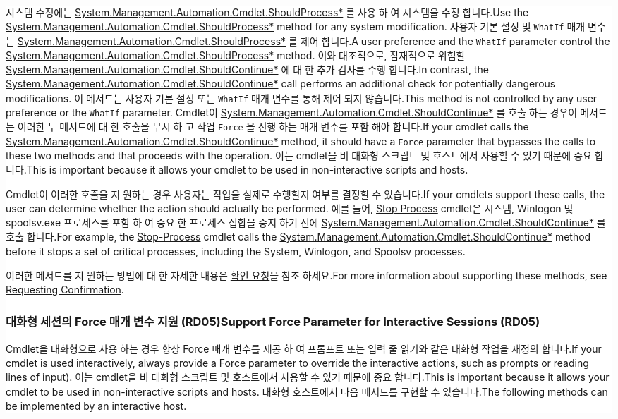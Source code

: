 <span data-ttu-id="d5611-191">시스템 수정에는 [System.Management.Automation.Cmdlet.ShouldProcess\*](/dotnet/api/System.Management.Automation.Cmdlet.ShouldProcess) 를 사용 하 여 시스템을 수정 합니다.</span><span class="sxs-lookup"><span data-stu-id="d5611-191">Use the [System.Management.Automation.Cmdlet.ShouldProcess\*](/dotnet/api/System.Management.Automation.Cmdlet.ShouldProcess) method for any system modification.</span></span> <span data-ttu-id="d5611-192">사용자 기본 설정 및 `WhatIf` 매개 변수는 [System.Management.Automation.Cmdlet.ShouldProcess\*](/dotnet/api/System.Management.Automation.Cmdlet.ShouldProcess) 를 제어 합니다.</span><span class="sxs-lookup"><span data-stu-id="d5611-192">A user preference and the `WhatIf` parameter control the [System.Management.Automation.Cmdlet.ShouldProcess\*](/dotnet/api/System.Management.Automation.Cmdlet.ShouldProcess) method.</span></span> <span data-ttu-id="d5611-193">이와 대조적으로, 잠재적으로 위험할 [System.Management.Automation.Cmdlet.ShouldContinue\*](/dotnet/api/System.Management.Automation.Cmdlet.ShouldContinue) 에 대 한 추가 검사를 수행 합니다.</span><span class="sxs-lookup"><span data-stu-id="d5611-193">In contrast, the [System.Management.Automation.Cmdlet.ShouldContinue\*](/dotnet/api/System.Management.Automation.Cmdlet.ShouldContinue) call performs an additional check for potentially dangerous modifications.</span></span> <span data-ttu-id="d5611-194">이 메서드는 사용자 기본 설정 또는 `WhatIf` 매개 변수를 통해 제어 되지 않습니다.</span><span class="sxs-lookup"><span data-stu-id="d5611-194">This method is not controlled by any user preference or the `WhatIf` parameter.</span></span> <span data-ttu-id="d5611-195">Cmdlet이 [System.Management.Automation.Cmdlet.ShouldContinue\*](/dotnet/api/System.Management.Automation.Cmdlet.ShouldContinue) 를 호출 하는 경우이 메서드는 이러한 두 메서드에 대 한 호출을 무시 하 고 작업 `Force` 을 진행 하는 매개 변수를 포함 해야 합니다.</span><span class="sxs-lookup"><span data-stu-id="d5611-195">If your cmdlet calls the [System.Management.Automation.Cmdlet.ShouldContinue\*](/dotnet/api/System.Management.Automation.Cmdlet.ShouldContinue) method, it should have a `Force` parameter that bypasses the calls to these two methods and that proceeds with the operation.</span></span> <span data-ttu-id="d5611-196">이는 cmdlet을 비 대화형 스크립트 및 호스트에서 사용할 수 있기 때문에 중요 합니다.</span><span class="sxs-lookup"><span data-stu-id="d5611-196">This is important because it allows your cmdlet to be used in non-interactive scripts and hosts.</span></span>

<span data-ttu-id="d5611-197">Cmdlet이 이러한 호출을 지 원하는 경우 사용자는 작업을 실제로 수행할지 여부를 결정할 수 있습니다.</span><span class="sxs-lookup"><span data-stu-id="d5611-197">If your cmdlets support these calls, the user can determine whether the action should actually be performed.</span></span> <span data-ttu-id="d5611-198">예를 들어, [Stop Process](/powershell/module/microsoft.powershell.management/stop-process) cmdlet은 시스템, Winlogon 및 spoolsv.exe 프로세스를 포함 하 여 중요 한 프로세스 집합을 중지 하기 전에 [System.Management.Automation.Cmdlet.ShouldContinue\*](/dotnet/api/System.Management.Automation.Cmdlet.ShouldContinue) 를 호출 합니다.</span><span class="sxs-lookup"><span data-stu-id="d5611-198">For example, the [Stop-Process](/powershell/module/microsoft.powershell.management/stop-process) cmdlet calls the [System.Management.Automation.Cmdlet.ShouldContinue\*](/dotnet/api/System.Management.Automation.Cmdlet.ShouldContinue) method before it stops a set of critical processes, including the System, Winlogon, and Spoolsv processes.</span></span>

<span data-ttu-id="d5611-199">이러한 메서드를 지 원하는 방법에 대 한 자세한 내용은 [확인 요청](./requesting-confirmation-from-cmdlets.md)을 참조 하세요.</span><span class="sxs-lookup"><span data-stu-id="d5611-199">For more information about supporting these methods, see [Requesting Confirmation](./requesting-confirmation-from-cmdlets.md).</span></span>

### <a name="support-force-parameter-for-interactive-sessions-rd05"></a><span data-ttu-id="d5611-200">대화형 세션의 Force 매개 변수 지원 (RD05)</span><span class="sxs-lookup"><span data-stu-id="d5611-200">Support Force Parameter for Interactive Sessions (RD05)</span></span>

<span data-ttu-id="d5611-201">Cmdlet을 대화형으로 사용 하는 경우 항상 Force 매개 변수를 제공 하 여 프롬프트 또는 입력 줄 읽기와 같은 대화형 작업을 재정의 합니다.</span><span class="sxs-lookup"><span data-stu-id="d5611-201">If your cmdlet is used interactively, always provide a Force parameter to override the interactive actions, such as prompts or reading lines of input).</span></span> <span data-ttu-id="d5611-202">이는 cmdlet을 비 대화형 스크립트 및 호스트에서 사용할 수 있기 때문에 중요 합니다.</span><span class="sxs-lookup"><span data-stu-id="d5611-202">This is important because it allows your cmdlet to be used in non-interactive scripts and hosts.</span></span> <span data-ttu-id="d5611-203">대화형 호스트에서 다음 메서드를 구현할 수 있습니다.</span><span class="sxs-lookup"><span data-stu-id="d5611-203">The following methods can be implemented by an interactive host.</span></span>
